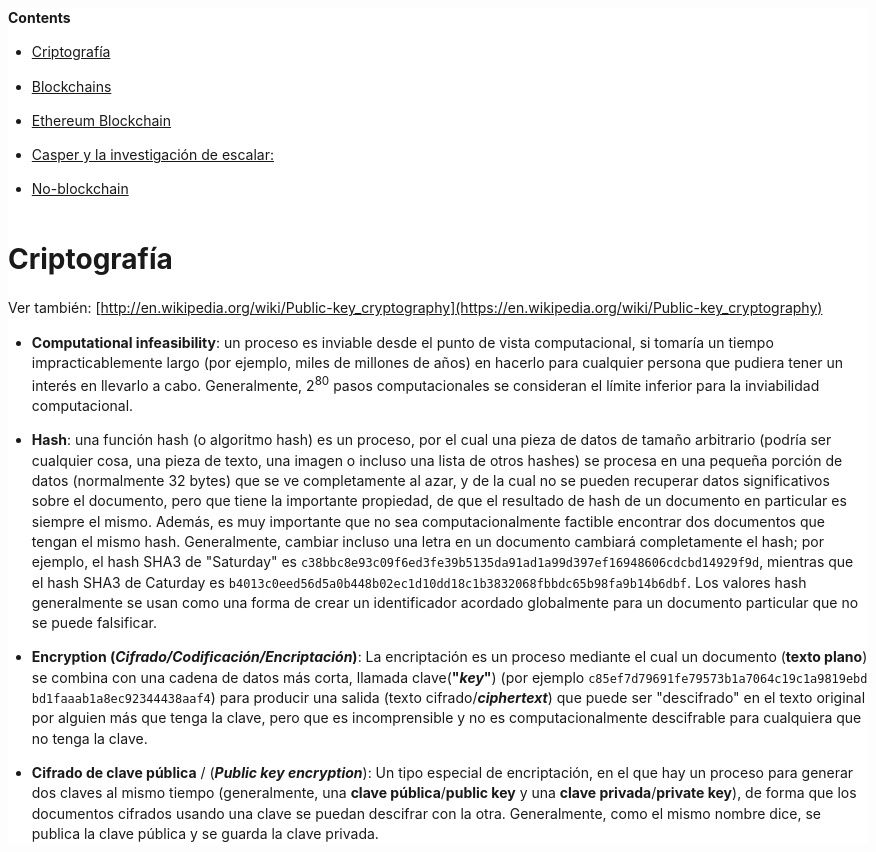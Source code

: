 



**Contents**



- [Criptografía](#criptograf%C3%ADa)

- [Blockchains](#blockchains)

- [Ethereum Blockchain](#ethereum-blockchain)

- [Casper y la investigación de escalar:](#casper-y-la-investigaci%C3%B3n-de-escalar)

- [No-blockchain](#no-blockchain)







# Criptografía 

Ver también: [http://en.wikipedia.org/wiki/Public-key_cryptography](https://en.wikipedia.org/wiki/Public-key_cryptography)



* **Computational infeasibility**: un proceso es inviable desde el punto de vista computacional, si tomaría un tiempo impracticablemente largo (por ejemplo, miles de millones de años) en hacerlo para cualquier persona que pudiera tener un interés en llevarlo a cabo. Generalmente, 2<sup>80</sup> pasos computacionales se consideran el límite inferior para la inviabilidad computacional.

* **Hash**: una función hash (o algoritmo hash) es un proceso, por el cual una pieza de datos de tamaño arbitrario (podría ser cualquier cosa, una pieza de texto, una imagen o incluso una lista de otros hashes) se procesa en una pequeña porción de datos (normalmente 32 bytes) que se ve completamente al azar, y de la cual no se pueden recuperar datos significativos sobre el documento, pero que tiene la importante propiedad, de que el resultado de hash de un documento en particular es siempre el mismo. Además, es muy importante que no sea computacionalmente factible encontrar dos documentos que tengan el mismo hash. Generalmente, cambiar incluso una letra en un documento cambiará completamente el hash; por ejemplo, el hash SHA3 de "Saturday" es `c38bbc8e93c09f6ed3fe39b5135da91ad1a99d397ef16948606cdcbd14929f9d`, mientras que el hash SHA3 de Caturday es `b4013c0eed56d5a0b448b02ec1d10dd18c1b3832068fbbdc65b98fa9b14b6dbf`. Los valores hash generalmente se usan como una forma de crear un identificador acordado globalmente para un documento particular que no se puede falsificar.

* **Encryption (_Cifrado/Codificación/Encriptación_)**: La encriptación es un proceso mediante el cual un documento (**texto plano**) se combina con una cadena de datos más corta, llamada clave(**"_key_"**) (por ejemplo `c85ef7d79691fe79573b1a7064c19c1a9819ebdbd1faaab1a8ec92344438aaf4`) para producir una salida (texto cifrado/**_ciphertext_**) que puede ser "descifrado" en el texto original por alguien más que tenga la clave, pero que es incomprensible y no es computacionalmente descifrable para cualquiera que no tenga la clave.

* **Cifrado de clave pública** / (**_Public key encryption_**): Un tipo especial de encriptación, en el que hay un proceso para generar dos claves al mismo tiempo (generalmente, una **clave pública**/**public key** y una **clave privada**/**private key**), de forma que los documentos cifrados usando una clave se puedan descifrar con la otra. Generalmente, como el mismo nombre dice, se publica la clave pública y se guarda la clave privada.
